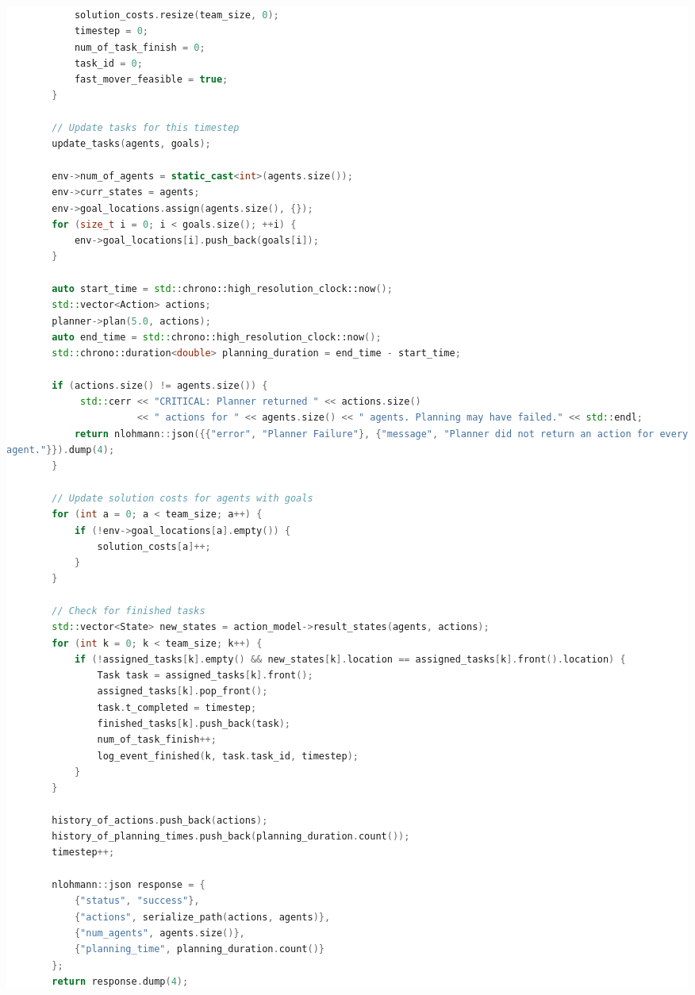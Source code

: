```cpp
            solution_costs.resize(team_size, 0);
            timestep = 0;
            num_of_task_finish = 0;
            task_id = 0;
            fast_mover_feasible = true;
        }

        // Update tasks for this timestep
        update_tasks(agents, goals);

        env->num_of_agents = static_cast<int>(agents.size());
        env->curr_states = agents;
        env->goal_locations.assign(agents.size(), {});
        for (size_t i = 0; i < goals.size(); ++i) {
            env->goal_locations[i].push_back(goals[i]);
        }

        auto start_time = std::chrono::high_resolution_clock::now();
        std::vector<Action> actions;
        planner->plan(5.0, actions);
        auto end_time = std::chrono::high_resolution_clock::now();
        std::chrono::duration<double> planning_duration = end_time - start_time;
        
        if (actions.size() != agents.size()) {
             std::cerr << "CRITICAL: Planner returned " << actions.size() 
                       << " actions for " << agents.size() << " agents. Planning may have failed." << std::endl;
            return nlohmann::json({{"error", "Planner Failure"}, {"message", "Planner did not return an action for every agent."}}).dump(4);
        }

        // Update solution costs for agents with goals
        for (int a = 0; a < team_size; a++) {
            if (!env->goal_locations[a].empty()) {
                solution_costs[a]++;
            }
        }

        // Check for finished tasks
        std::vector<State> new_states = action_model->result_states(agents, actions);
        for (int k = 0; k < team_size; k++) {
            if (!assigned_tasks[k].empty() && new_states[k].location == assigned_tasks[k].front().location) {
                Task task = assigned_tasks[k].front();
                assigned_tasks[k].pop_front();
                task.t_completed = timestep;
                finished_tasks[k].push_back(task);
                num_of_task_finish++;
                log_event_finished(k, task.task_id, timestep);
            }
        }

        history_of_actions.push_back(actions);
        history_of_planning_times.push_back(planning_duration.count());
        timestep++;

        nlohmann::json response = {
            {"status", "success"},
            {"actions", serialize_path(actions, agents)},
            {"num_agents", agents.size()},
            {"planning_time", planning_duration.count()}
        };
        return response.dump(4);
```